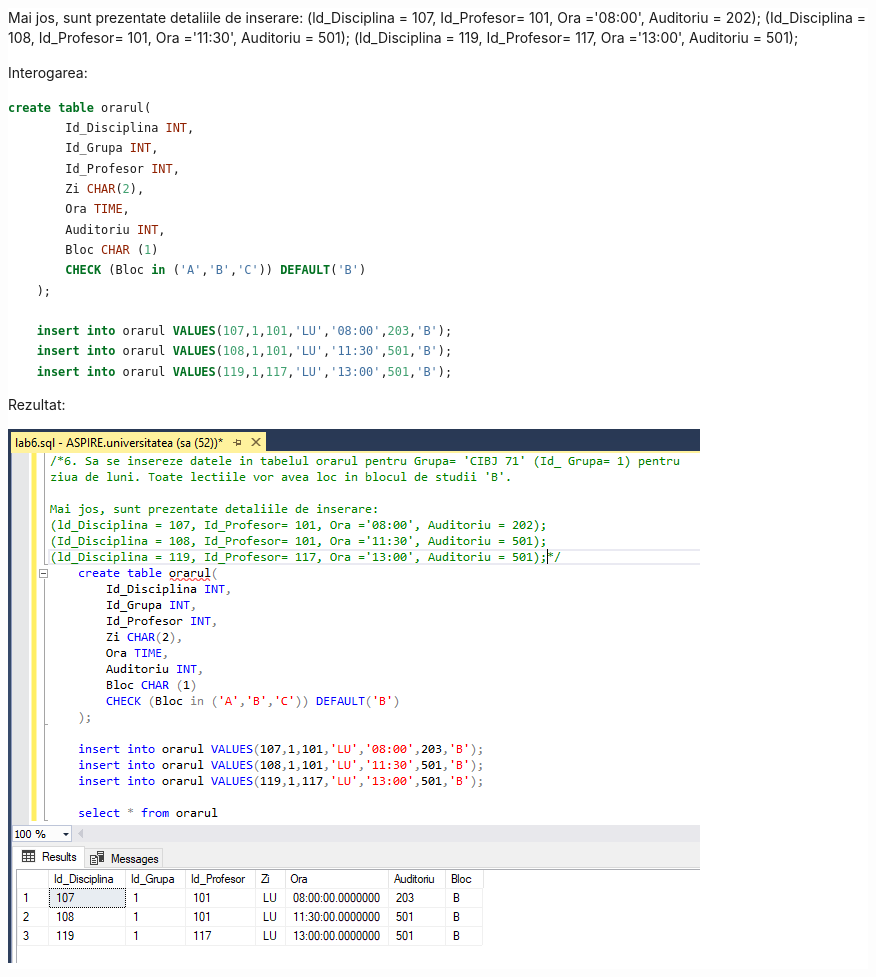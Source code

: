 Mai jos, sunt prezentate detaliile de inserare:
(ld_Disciplina = 107, Id_Profesor= 101, Ora ='08:00', Auditoriu = 202);
(Id_Disciplina = 108, Id_Profesor= 101, Ora ='11:30', Auditoriu = 501);
(ld_Disciplina = 119, Id_Profesor= 117, Ora ='13:00', Auditoriu = 501);

Interogarea:

``` sql
create table orarul(
		Id_Disciplina INT, 
		Id_Grupa INT,
		Id_Profesor INT,
		Zi CHAR(2),
		Ora TIME,
		Auditoriu INT,
		Bloc CHAR (1)
		CHECK (Bloc in ('A','B','C')) DEFAULT('B') 
	);

	insert into orarul VALUES(107,1,101,'LU','08:00',203,'B');
	insert into orarul VALUES(108,1,101,'LU','11:30',501,'B');
	insert into orarul VALUES(119,1,117,'LU','13:00',501,'B');
```

Rezultat:

![Task-6](https://github.com/verasv81/DataBase/blob/master/Laboratory%206/images/Task-6.PNG)
